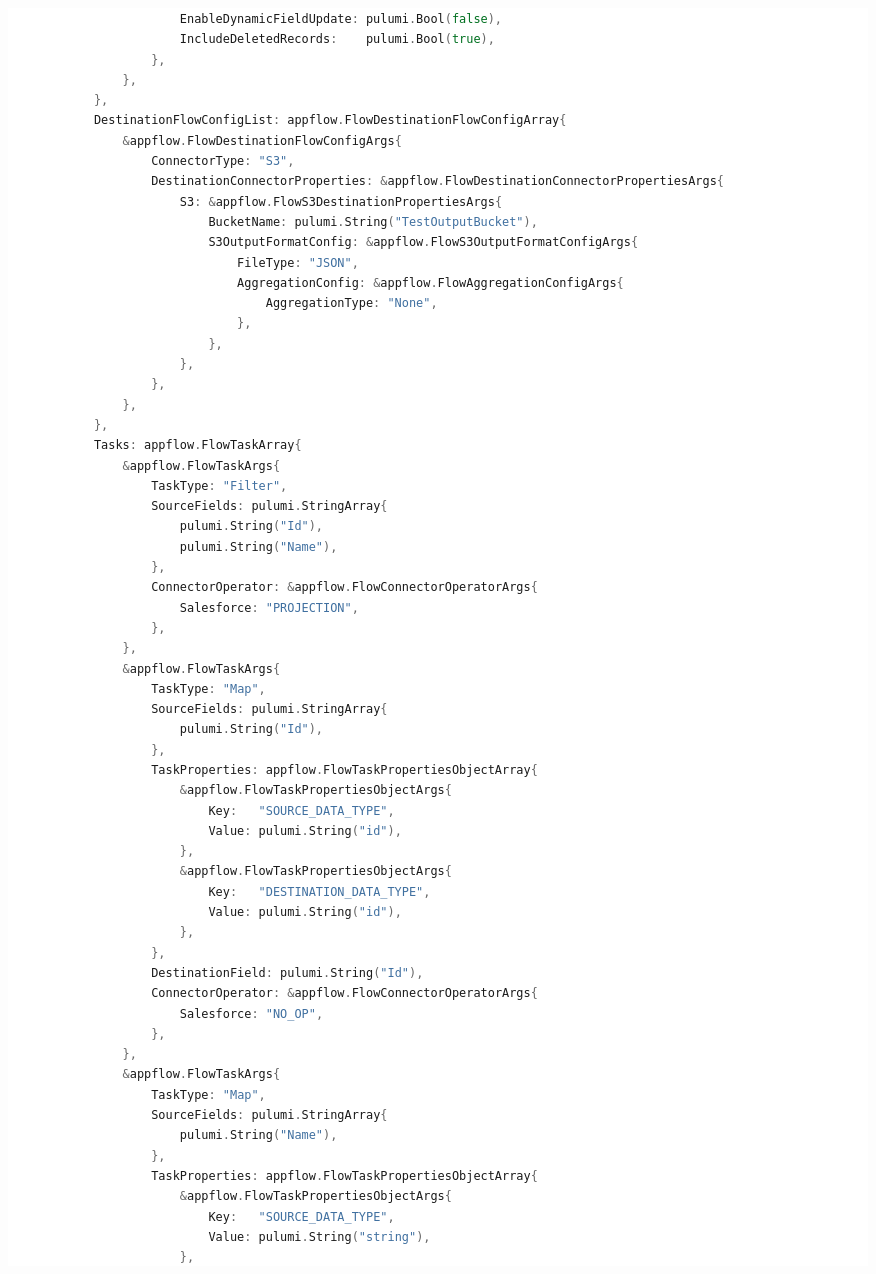 ```go
						EnableDynamicFieldUpdate: pulumi.Bool(false),
						IncludeDeletedRecords:    pulumi.Bool(true),
					},
				},
			},
			DestinationFlowConfigList: appflow.FlowDestinationFlowConfigArray{
				&appflow.FlowDestinationFlowConfigArgs{
					ConnectorType: "S3",
					DestinationConnectorProperties: &appflow.FlowDestinationConnectorPropertiesArgs{
						S3: &appflow.FlowS3DestinationPropertiesArgs{
							BucketName: pulumi.String("TestOutputBucket"),
							S3OutputFormatConfig: &appflow.FlowS3OutputFormatConfigArgs{
								FileType: "JSON",
								AggregationConfig: &appflow.FlowAggregationConfigArgs{
									AggregationType: "None",
								},
							},
						},
					},
				},
			},
			Tasks: appflow.FlowTaskArray{
				&appflow.FlowTaskArgs{
					TaskType: "Filter",
					SourceFields: pulumi.StringArray{
						pulumi.String("Id"),
						pulumi.String("Name"),
					},
					ConnectorOperator: &appflow.FlowConnectorOperatorArgs{
						Salesforce: "PROJECTION",
					},
				},
				&appflow.FlowTaskArgs{
					TaskType: "Map",
					SourceFields: pulumi.StringArray{
						pulumi.String("Id"),
					},
					TaskProperties: appflow.FlowTaskPropertiesObjectArray{
						&appflow.FlowTaskPropertiesObjectArgs{
							Key:   "SOURCE_DATA_TYPE",
							Value: pulumi.String("id"),
						},
						&appflow.FlowTaskPropertiesObjectArgs{
							Key:   "DESTINATION_DATA_TYPE",
							Value: pulumi.String("id"),
						},
					},
					DestinationField: pulumi.String("Id"),
					ConnectorOperator: &appflow.FlowConnectorOperatorArgs{
						Salesforce: "NO_OP",
					},
				},
				&appflow.FlowTaskArgs{
					TaskType: "Map",
					SourceFields: pulumi.StringArray{
						pulumi.String("Name"),
					},
					TaskProperties: appflow.FlowTaskPropertiesObjectArray{
						&appflow.FlowTaskPropertiesObjectArgs{
							Key:   "SOURCE_DATA_TYPE",
							Value: pulumi.String("string"),
						},
```